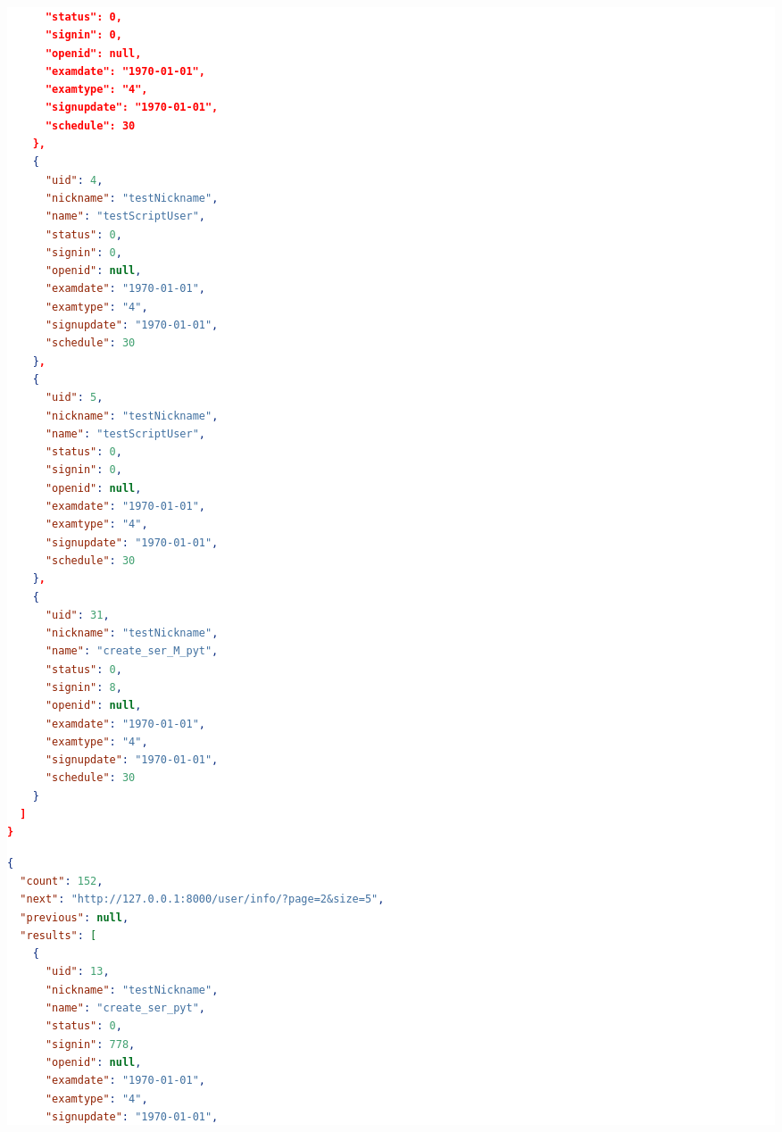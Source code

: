 ```json
      "status": 0,
      "signin": 0,
      "openid": null,
      "examdate": "1970-01-01",
      "examtype": "4",
      "signupdate": "1970-01-01",
      "schedule": 30
    },
    {
      "uid": 4,
      "nickname": "testNickname",
      "name": "testScriptUser",
      "status": 0,
      "signin": 0,
      "openid": null,
      "examdate": "1970-01-01",
      "examtype": "4",
      "signupdate": "1970-01-01",
      "schedule": 30
    },
    {
      "uid": 5,
      "nickname": "testNickname",
      "name": "testScriptUser",
      "status": 0,
      "signin": 0,
      "openid": null,
      "examdate": "1970-01-01",
      "examtype": "4",
      "signupdate": "1970-01-01",
      "schedule": 30
    },
    {
      "uid": 31,
      "nickname": "testNickname",
      "name": "create_ser_M_pyt",
      "status": 0,
      "signin": 8,
      "openid": null,
      "examdate": "1970-01-01",
      "examtype": "4",
      "signupdate": "1970-01-01",
      "schedule": 30
    }
  ]
}
```

```json
{
  "count": 152,
  "next": "http://127.0.0.1:8000/user/info/?page=2&size=5",
  "previous": null,
  "results": [
    {
      "uid": 13,
      "nickname": "testNickname",
      "name": "create_ser_pyt",
      "status": 0,
      "signin": 778,
      "openid": null,
      "examdate": "1970-01-01",
      "examtype": "4",
      "signupdate": "1970-01-01",
```